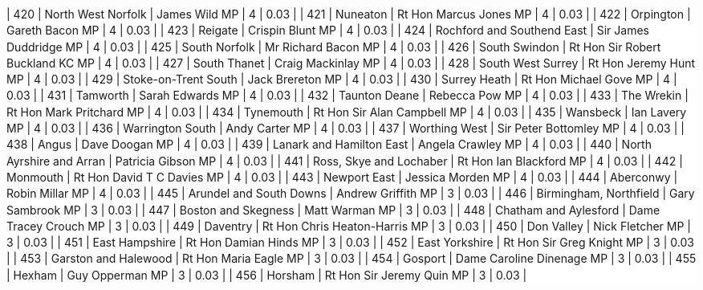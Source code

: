 | 420 | North West Norfolk | James Wild MP | 4 | 0.03 |
| 421 | Nuneaton | Rt Hon Marcus Jones MP | 4 | 0.03 |
| 422 | Orpington | Gareth Bacon MP | 4 | 0.03 |
| 423 | Reigate | Crispin Blunt MP | 4 | 0.03 |
| 424 | Rochford and Southend East | Sir James Duddridge MP | 4 | 0.03 |
| 425 | South Norfolk | Mr Richard Bacon MP | 4 | 0.03 |
| 426 | South Swindon | Rt Hon Sir Robert Buckland KC MP | 4 | 0.03 |
| 427 | South Thanet | Craig Mackinlay MP | 4 | 0.03 |
| 428 | South West Surrey | Rt Hon Jeremy Hunt MP | 4 | 0.03 |
| 429 | Stoke-on-Trent South | Jack Brereton MP | 4 | 0.03 |
| 430 | Surrey Heath | Rt Hon Michael Gove MP | 4 | 0.03 |
| 431 | Tamworth | Sarah Edwards MP | 4 | 0.03 |
| 432 | Taunton Deane | Rebecca Pow MP | 4 | 0.03 |
| 433 | The Wrekin | Rt Hon Mark Pritchard MP | 4 | 0.03 |
| 434 | Tynemouth | Rt Hon Sir Alan Campbell MP | 4 | 0.03 |
| 435 | Wansbeck | Ian Lavery MP | 4 | 0.03 |
| 436 | Warrington South | Andy Carter MP | 4 | 0.03 |
| 437 | Worthing West | Sir Peter Bottomley MP | 4 | 0.03 |
| 438 | Angus | Dave Doogan MP | 4 | 0.03 |
| 439 | Lanark and Hamilton East | Angela Crawley MP | 4 | 0.03 |
| 440 | North Ayrshire and Arran | Patricia Gibson MP | 4 | 0.03 |
| 441 | Ross, Skye and Lochaber | Rt Hon Ian Blackford MP | 4 | 0.03 |
| 442 | Monmouth | Rt Hon David T C Davies MP | 4 | 0.03 |
| 443 | Newport East | Jessica Morden MP | 4 | 0.03 |
| 444 | Aberconwy | Robin Millar MP | 4 | 0.03 |
| 445 | Arundel and South Downs | Andrew Griffith MP | 3 | 0.03 |
| 446 | Birmingham, Northfield | Gary Sambrook MP | 3 | 0.03 |
| 447 | Boston and Skegness | Matt Warman MP | 3 | 0.03 |
| 448 | Chatham and Aylesford | Dame Tracey Crouch MP | 3 | 0.03 |
| 449 | Daventry | Rt Hon Chris Heaton-Harris MP | 3 | 0.03 |
| 450 | Don Valley | Nick Fletcher MP | 3 | 0.03 |
| 451 | East Hampshire | Rt Hon Damian Hinds MP | 3 | 0.03 |
| 452 | East Yorkshire | Rt Hon Sir Greg Knight MP | 3 | 0.03 |
| 453 | Garston and Halewood | Rt Hon Maria Eagle MP | 3 | 0.03 |
| 454 | Gosport | Dame Caroline Dinenage MP | 3 | 0.03 |
| 455 | Hexham | Guy Opperman MP | 3 | 0.03 |
| 456 | Horsham | Rt Hon Sir Jeremy Quin MP | 3 | 0.03 |
